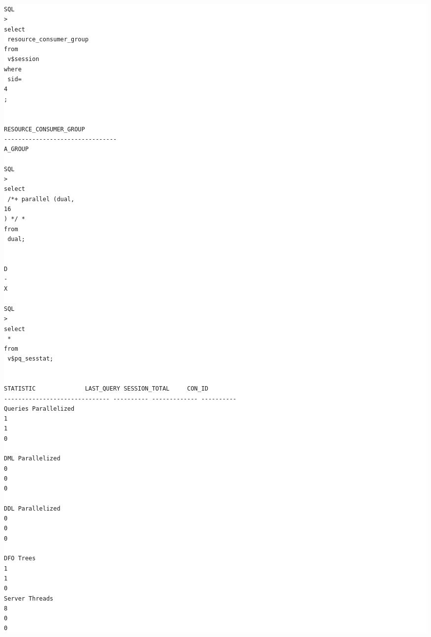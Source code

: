 ```
SQL
>
select
 resource_consumer_group 
from
 v$session 
where
 sid=
4
;


RESOURCE_CONSUMER_GROUP
--------------------------------
A_GROUP

SQL
>
select
 /*+ parallel (dual,
16
) */ * 
from
 dual;


D
-
X

SQL
>
select
 * 
from
 v$pq_sesstat;
 

STATISTIC		       LAST_QUERY SESSION_TOTAL     CON_ID
------------------------------ ---------- ------------- ----------
Queries Parallelized			
1
1
0

DML Parallelized			
0
0
0

DDL Parallelized			
0
0
0

DFO Trees				
1
1
0
Server Threads				
8
0
0
```